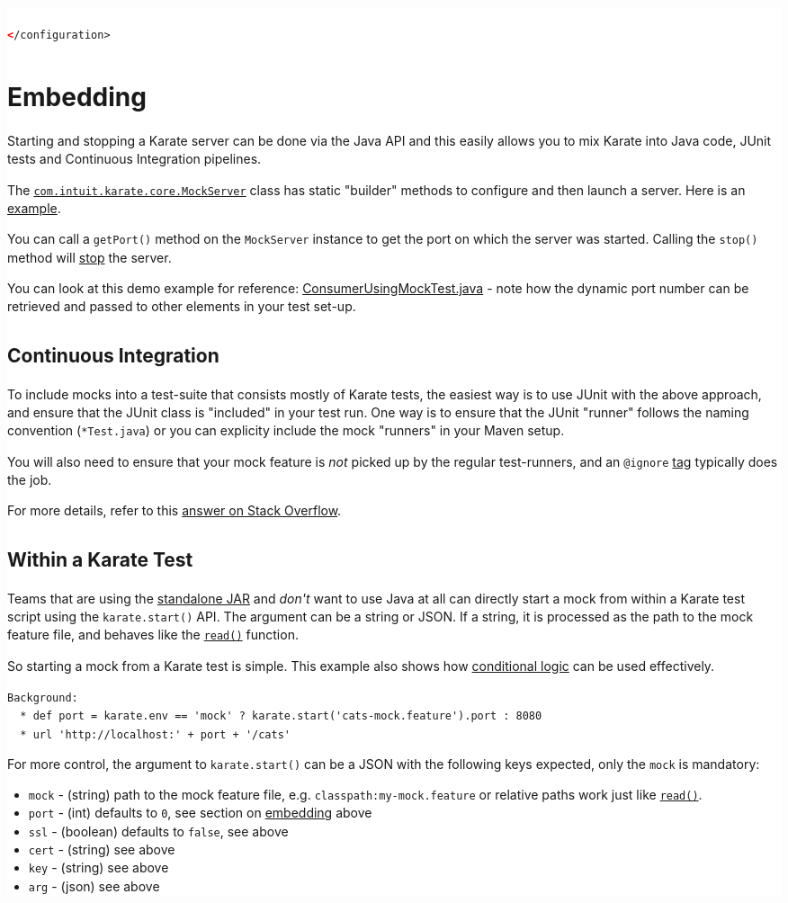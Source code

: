 ```xml
  
</configuration>
```

# Embedding
Starting and stopping a Karate server can be done via the Java API and this easily allows you to mix Karate into Java code, JUnit tests and Continuous Integration pipelines.

The [`com.intuit.karate.core.MockServer`](../karate-core/src/main/java/com/intuit/karate/core/MockServer.java) class has static "builder" methods to configure and then launch a server. Here is an [example](../karate-core/src/test/java/com/intuit/karate/core/PerfHookTest.java).

You can call a `getPort()` method on the `MockServer` instance to get the port on which the server was started. Calling the `stop()` method will [stop](#stopping) the server.

You can look at this demo example for reference: [ConsumerUsingMockTest.java](../karate-demo/src/test/java/mock/contract/ConsumerUsingMockTest.java) - note how the dynamic port number can be retrieved and passed to other elements in your test set-up.

## Continuous Integration
To include mocks into a test-suite that consists mostly of Karate tests, the easiest way is to use JUnit with the above approach, and ensure that the JUnit class is "included" in your test run. One way is to ensure that the JUnit "runner" follows the naming convention (`*Test.java`) or you can explicity include the mock "runners" in your Maven setup.

You will also need to ensure that your mock feature is *not* picked up by the regular test-runners, and an `@ignore` [tag](https://github.com/intuit/karate#tags) typically does the job.

For more details, refer to this [answer on Stack Overflow](https://stackoverflow.com/a/57746457/143475).

## Within a Karate Test
Teams that are using the [standalone JAR](#standalone-jar) and *don't* want to use Java at all can directly start a mock from within a Karate test script using the `karate.start()` API. The argument can be a string or JSON. If a string, it is processed as the path to the mock feature file, and behaves like the [`read()`](https://github.com/intuit/karate#reading-files) function.

So starting a mock from a Karate test is simple. This example also shows how [conditional logic](https://github.com/intuit/karate#conditional-logic) can be used effectively.

```feature
Background:
  * def port = karate.env == 'mock' ? karate.start('cats-mock.feature').port : 8080
  * url 'http://localhost:' + port + '/cats'
```

For more control, the argument to `karate.start()` can be a JSON with the following keys expected, only the `mock` is mandatory:

* `mock` - (string) path to the mock feature file, e.g. `classpath:my-mock.feature` or relative paths work just like [`read()`](https://github.com/intuit/karate#reading-files).
* `port` - (int) defaults to `0`, see section on [embedding](#embedding) above
* `ssl` - (boolean) defaults to `false`, see above
* `cert` - (string) see above
* `key` - (string) see above
* `arg` - (json) see above
